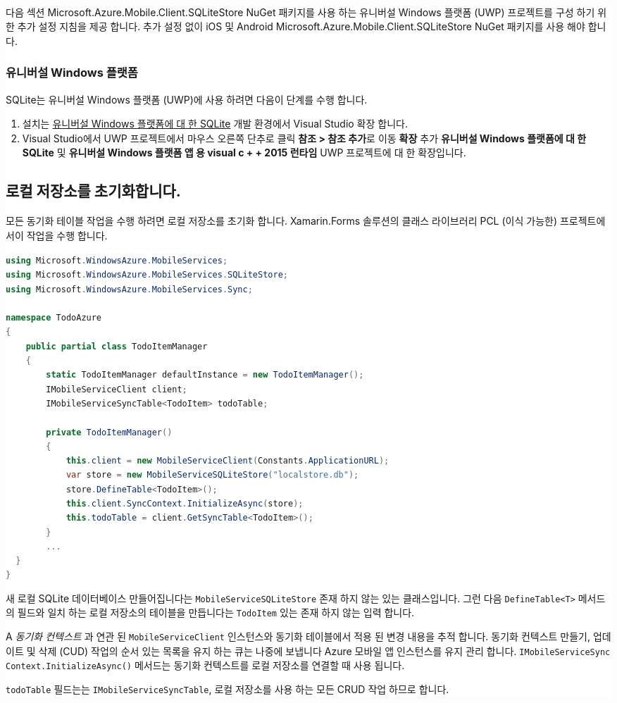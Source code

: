 다음 섹션 Microsoft.Azure.Mobile.Client.SQLiteStore NuGet 패키지를 사용 하는 유니버설 Windows 플랫폼 (UWP) 프로젝트를 구성 하기 위한 추가 설정 지침을 제공 합니다. 추가 설정 없이 iOS 및 Android Microsoft.Azure.Mobile.Client.SQLiteStore NuGet 패키지를 사용 해야 합니다.

### <a name="universal-windows-platform"></a>유니버설 Windows 플랫폼

SQLite는 유니버설 Windows 플랫폼 (UWP)에 사용 하려면 다음이 단계를 수행 합니다.

1. 설치는 [유니버설 Windows 플랫폼에 대 한 SQLite](http://sqlite.org/2016/sqlite-uwp-3120200.vsix) 개발 환경에서 Visual Studio 확장 합니다.
1. Visual Studio에서 UWP 프로젝트에서 마우스 오른쪽 단추로 클릭 **참조 > 참조 추가**로 이동 **확장** 추가 **유니버설 Windows 플랫폼에 대 한 SQLite** 및  **유니버설 Windows 플랫폼 앱 용 visual c + + 2015 런타임** UWP 프로젝트에 대 한 확장입니다.

## <a name="initializing-the-local-store"></a>로컬 저장소를 초기화합니다.

모든 동기화 테이블 작업을 수행 하려면 로컬 저장소를 초기화 합니다. Xamarin.Forms 솔루션의 클래스 라이브러리 PCL (이식 가능한) 프로젝트에서이 작업을 수행 합니다.

```csharp
using Microsoft.WindowsAzure.MobileServices;
using Microsoft.WindowsAzure.MobileServices.SQLiteStore;
using Microsoft.WindowsAzure.MobileServices.Sync;

namespace TodoAzure
{
    public partial class TodoItemManager
    {
        static TodoItemManager defaultInstance = new TodoItemManager();
        IMobileServiceClient client;
        IMobileServiceSyncTable<TodoItem> todoTable;

        private TodoItemManager()
        {
            this.client = new MobileServiceClient(Constants.ApplicationURL);
            var store = new MobileServiceSQLiteStore("localstore.db");
            store.DefineTable<TodoItem>();
            this.client.SyncContext.InitializeAsync(store);
            this.todoTable = client.GetSyncTable<TodoItem>();
        }
        ...
  }
}
```

새 로컬 SQLite 데이터베이스 만들어집니다는 `MobileServiceSQLiteStore` 존재 하지 않는 있는 클래스입니다. 그런 다음 `DefineTable<T>` 메서드의 필드와 일치 하는 로컬 저장소의 테이블을 만듭니다는 `TodoItem` 있는 존재 하지 않는 입력 합니다.

A *동기화 컨텍스트* 과 연관 된 `MobileServiceClient` 인스턴스와 동기화 테이블에서 적용 된 변경 내용을 추적 합니다. 동기화 컨텍스트 만들기, 업데이트 및 삭제 (CUD) 작업의 순서 있는 목록을 유지 하는 큐는 나중에 보냅니다 Azure 모바일 앱 인스턴스를 유지 관리 합니다. `IMobileServiceSyncContext.InitializeAsync()` 메서드는 동기화 컨텍스트를 로컬 저장소를 연결할 때 사용 됩니다.

`todoTable` 필드는는 `IMobileServiceSyncTable`, 로컬 저장소를 사용 하는 모든 CRUD 작업 하므로 합니다.
